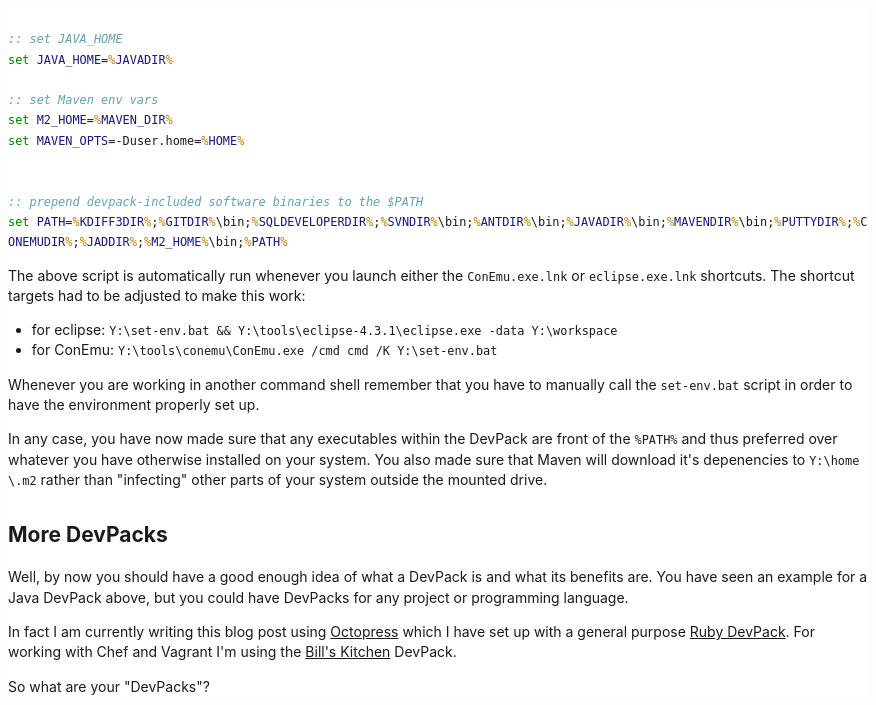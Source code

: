 ```bat set-env.bat

:: set JAVA_HOME
set JAVA_HOME=%JAVADIR%

:: set Maven env vars
set M2_HOME=%MAVEN_DIR%
set MAVEN_OPTS=-Duser.home=%HOME%


:: prepend devpack-included software binaries to the $PATH
set PATH=%KDIFF3DIR%;%GITDIR%\bin;%SQLDEVELOPERDIR%;%SVNDIR%\bin;%ANTDIR%\bin;%JAVADIR%\bin;%MAVENDIR%\bin;%PUTTYDIR%;%CONEMUDIR%;%JADDIR%;%M2_HOME%\bin;%PATH%
```

The above script is automatically run whenever you launch either the `ConEmu.exe.lnk` or `eclipse.exe.lnk` shortcuts. The shortcut targets had to be adjusted to make this work:

* for eclipse: `Y:\set-env.bat && Y:\tools\eclipse-4.3.1\eclipse.exe -data Y:\workspace`
* for ConEmu: `Y:\tools\conemu\ConEmu.exe /cmd cmd /K Y:\set-env.bat`

Whenever you are working in another command shell remember that you have to manually call the `set-env.bat` script in order to have the environment properly set up.

In any case, you have now made sure that any executables within the DevPack are front of the `%PATH%` and thus preferred over whatever you have otherwise installed on your system. You also made sure that Maven will download it's depenencies to `Y:\home\.m2` rather than "infecting" other parts of your system outside the mounted drive.

## More DevPacks

Well, by now you should have a good enough idea of what a DevPack is and what its benefits are. You have seen an example for a Java DevPack above, but you could have DevPacks for any project or programming language.

In fact I am currently writing this blog post using [Octopress](http://octopress.org/) which I have set up with a general purpose [Ruby DevPack](https://github.com/tknerr/ruby-devpack). For working with Chef and Vagrant I'm using the [Bill's Kitchen](https://github.com/tknerr/bills-kitchen) DevPack.

So what are your "DevPacks"?